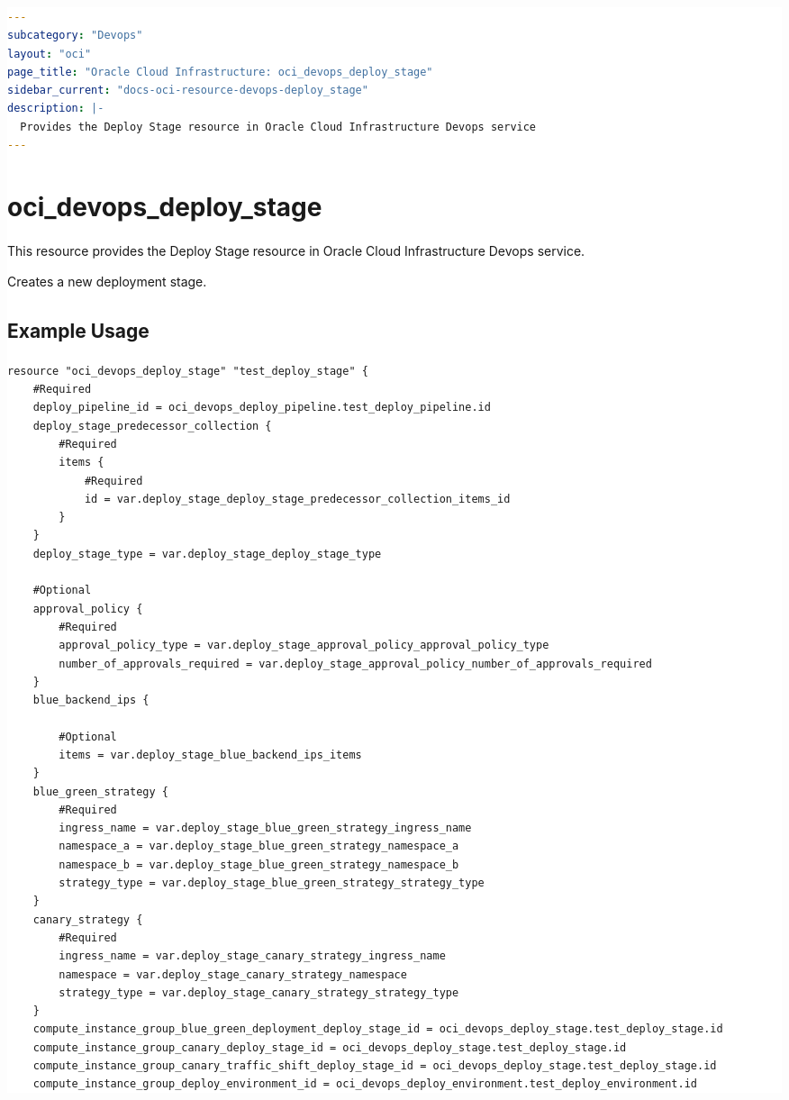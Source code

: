 ```yaml
---
subcategory: "Devops"
layout: "oci"
page_title: "Oracle Cloud Infrastructure: oci_devops_deploy_stage"
sidebar_current: "docs-oci-resource-devops-deploy_stage"
description: |-
  Provides the Deploy Stage resource in Oracle Cloud Infrastructure Devops service
---
```


# oci_devops_deploy_stage
This resource provides the Deploy Stage resource in Oracle Cloud Infrastructure Devops service.

Creates a new deployment stage.

## Example Usage

```hcl
resource "oci_devops_deploy_stage" "test_deploy_stage" {
	#Required
	deploy_pipeline_id = oci_devops_deploy_pipeline.test_deploy_pipeline.id
	deploy_stage_predecessor_collection {
		#Required
		items {
			#Required
			id = var.deploy_stage_deploy_stage_predecessor_collection_items_id
		}
	}
	deploy_stage_type = var.deploy_stage_deploy_stage_type

	#Optional
	approval_policy {
		#Required
		approval_policy_type = var.deploy_stage_approval_policy_approval_policy_type
		number_of_approvals_required = var.deploy_stage_approval_policy_number_of_approvals_required
	}
	blue_backend_ips {

		#Optional
		items = var.deploy_stage_blue_backend_ips_items
	}
	blue_green_strategy {
		#Required
		ingress_name = var.deploy_stage_blue_green_strategy_ingress_name
		namespace_a = var.deploy_stage_blue_green_strategy_namespace_a
		namespace_b = var.deploy_stage_blue_green_strategy_namespace_b
		strategy_type = var.deploy_stage_blue_green_strategy_strategy_type
	}
	canary_strategy {
		#Required
		ingress_name = var.deploy_stage_canary_strategy_ingress_name
		namespace = var.deploy_stage_canary_strategy_namespace
		strategy_type = var.deploy_stage_canary_strategy_strategy_type
	}
	compute_instance_group_blue_green_deployment_deploy_stage_id = oci_devops_deploy_stage.test_deploy_stage.id
	compute_instance_group_canary_deploy_stage_id = oci_devops_deploy_stage.test_deploy_stage.id
	compute_instance_group_canary_traffic_shift_deploy_stage_id = oci_devops_deploy_stage.test_deploy_stage.id
	compute_instance_group_deploy_environment_id = oci_devops_deploy_environment.test_deploy_environment.id
```